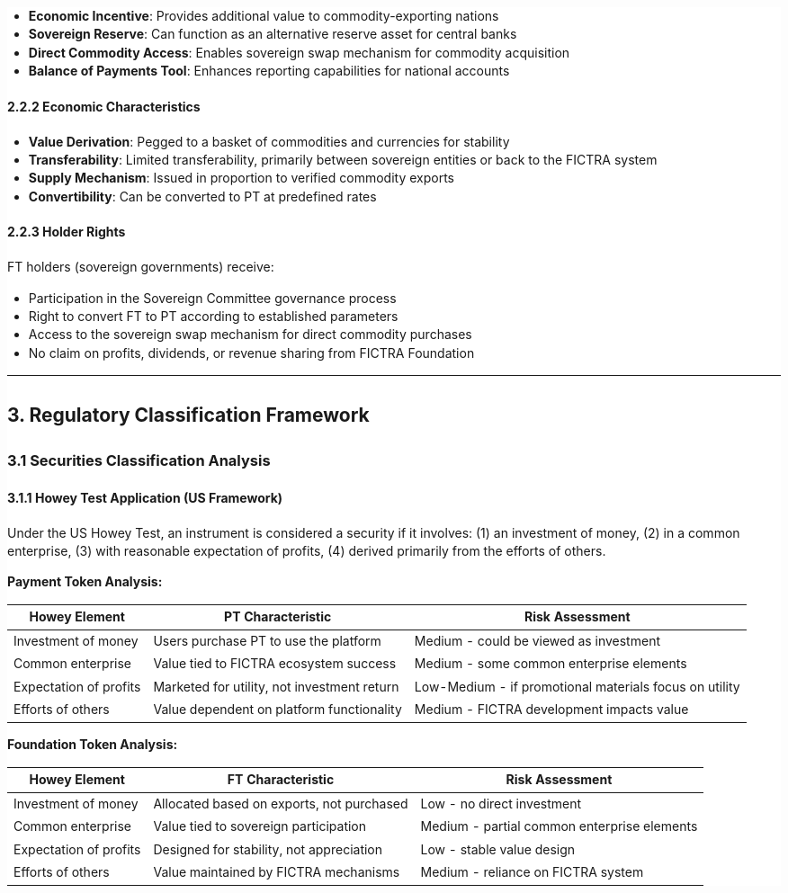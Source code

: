 - **Economic Incentive**: Provides additional value to commodity-exporting nations
- **Sovereign Reserve**: Can function as an alternative reserve asset for central banks
- **Direct Commodity Access**: Enables sovereign swap mechanism for commodity acquisition
- **Balance of Payments Tool**: Enhances reporting capabilities for national accounts

#### 2.2.2 Economic Characteristics

- **Value Derivation**: Pegged to a basket of commodities and currencies for stability
- **Transferability**: Limited transferability, primarily between sovereign entities or back to the FICTRA system
- **Supply Mechanism**: Issued in proportion to verified commodity exports
- **Convertibility**: Can be converted to PT at predefined rates

#### 2.2.3 Holder Rights

FT holders (sovereign governments) receive:
- Participation in the Sovereign Committee governance process
- Right to convert FT to PT according to established parameters
- Access to the sovereign swap mechanism for direct commodity purchases
- No claim on profits, dividends, or revenue sharing from FICTRA Foundation

---

## 3. Regulatory Classification Framework

### 3.1 Securities Classification Analysis

#### 3.1.1 Howey Test Application (US Framework)

Under the US Howey Test, an instrument is considered a security if it involves: (1) an investment of money, (2) in a common enterprise, (3) with reasonable expectation of profits, (4) derived primarily from the efforts of others.

**Payment Token Analysis:**

| Howey Element | PT Characteristic | Risk Assessment |
|---------------|-------------------|-----------------|
| Investment of money | Users purchase PT to use the platform | Medium - could be viewed as investment |
| Common enterprise | Value tied to FICTRA ecosystem success | Medium - some common enterprise elements |
| Expectation of profits | Marketed for utility, not investment return | Low-Medium - if promotional materials focus on utility |
| Efforts of others | Value dependent on platform functionality | Medium - FICTRA development impacts value |

**Foundation Token Analysis:**

| Howey Element | FT Characteristic | Risk Assessment |
|---------------|-------------------|-----------------|
| Investment of money | Allocated based on exports, not purchased | Low - no direct investment |
| Common enterprise | Value tied to sovereign participation | Medium - partial common enterprise elements |
| Expectation of profits | Designed for stability, not appreciation | Low - stable value design |
| Efforts of others | Value maintained by FICTRA mechanisms | Medium - reliance on FICTRA system |
